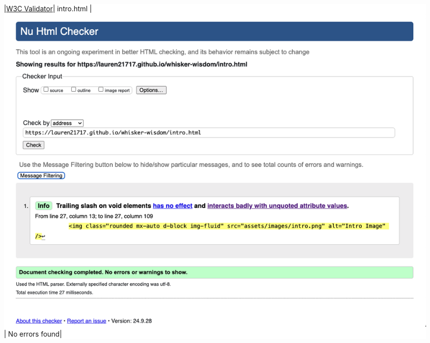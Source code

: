 |[W3C Validator](https://validator.w3.org/nu/?doc=https%3A%2F%2Flauren21717.github.io%2Fwhisker-wisdom%2Fintro.html)| intro.html | ![Intro W3C](documentation/w3c-html/intro.png) | No errors found|
